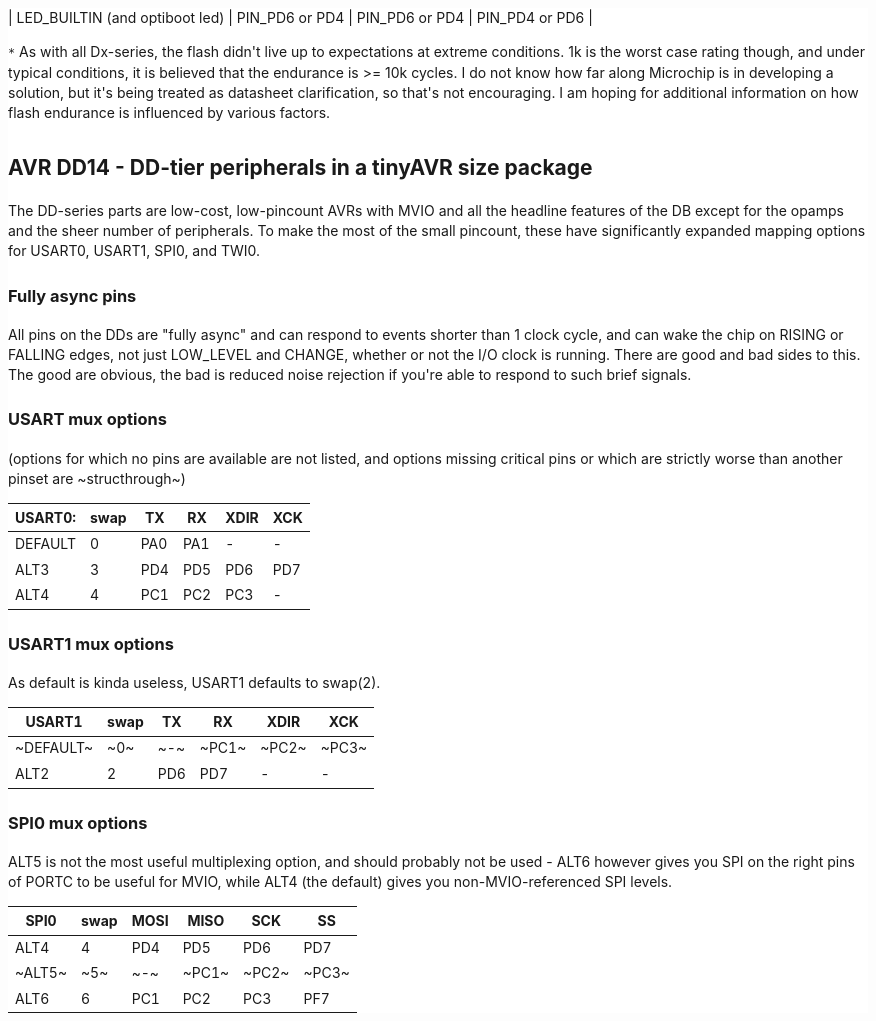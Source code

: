 | LED_BUILTIN (and optiboot led) | PIN_PD6 or PD4  | PIN_PD6 or PD4  | PIN_PD4 or PD6  |

`*` As with all Dx-series, the flash didn't live up to expectations at extreme conditions. 1k is the worst case rating though, and under typical conditions, it is believed that the endurance is >= 10k cycles. I do not know how far along Microchip is in developing a solution, but it's being treated as datasheet clarification, so that's not encouraging. I am hoping for additional information on how flash endurance is influenced by various factors.

## AVR DD14 - DD-tier peripherals in a tinyAVR size package
The DD-series parts are low-cost, low-pincount AVRs with MVIO and all the headline features of the DB except for the opamps and the sheer number of peripherals. To make the most of the small pincount, these have significantly expanded mapping options for USART0, USART1, SPI0, and TWI0.

### Fully async pins
All pins on the DDs are "fully async" and can respond to events shorter than 1 clock cycle, and can wake the chip on RISING or FALLING edges, not just LOW_LEVEL and CHANGE, whether or not the I/O clock is running. There are good and bad sides to this. The good are obvious, the bad is reduced noise rejection if you're able to respond to such brief signals.

### USART mux options
(options for which no pins are available are not listed, and options missing critical pins or which are strictly worse than another pinset are ~structhrough~)

| USART0: | swap |  TX |  RX | XDIR | XCK |
|---------|------|-----|-----|------|-----|
| DEFAULT | 0    | PA0 | PA1 |   -  |  -  |
| ALT3    | 3    | PD4 | PD5 |  PD6 | PD7 |
| ALT4    | 4    | PC1 | PC2 |  PC3 |  -  |

### USART1 mux options
As default is kinda useless, USART1 defaults to swap(2).

| USART1  | swap |  TX |  RX | XDIR | XCK |
|---------|------|-----|-----|------|-----|
| ~DEFAULT~ | ~0~ | ~-~ | ~PC1~ | ~PC2~ | ~PC3~ |
| ALT2    | 2    | PD6 | PD7 |   -  |  -  |


### SPI0 mux options
ALT5 is not the most useful multiplexing option, and should probably not be used - ALT6 however gives you SPI on the right pins of PORTC to be useful for MVIO, while ALT4 (the default) gives you non-MVIO-referenced SPI levels.

| SPI0    | swap | MOSI | MISO | SCK |  SS |
|---------|------|------|------|-----|-----|
| ALT4    | 4    |  PD4 |  PD5 | PD6 | PD7 |
| ~ALT5~  | ~5~  |  ~-~ | ~PC1~ | ~PC2~ | ~PC3~ |
| ALT6    | 6    |  PC1 |  PC2 | PC3 | PF7 |
